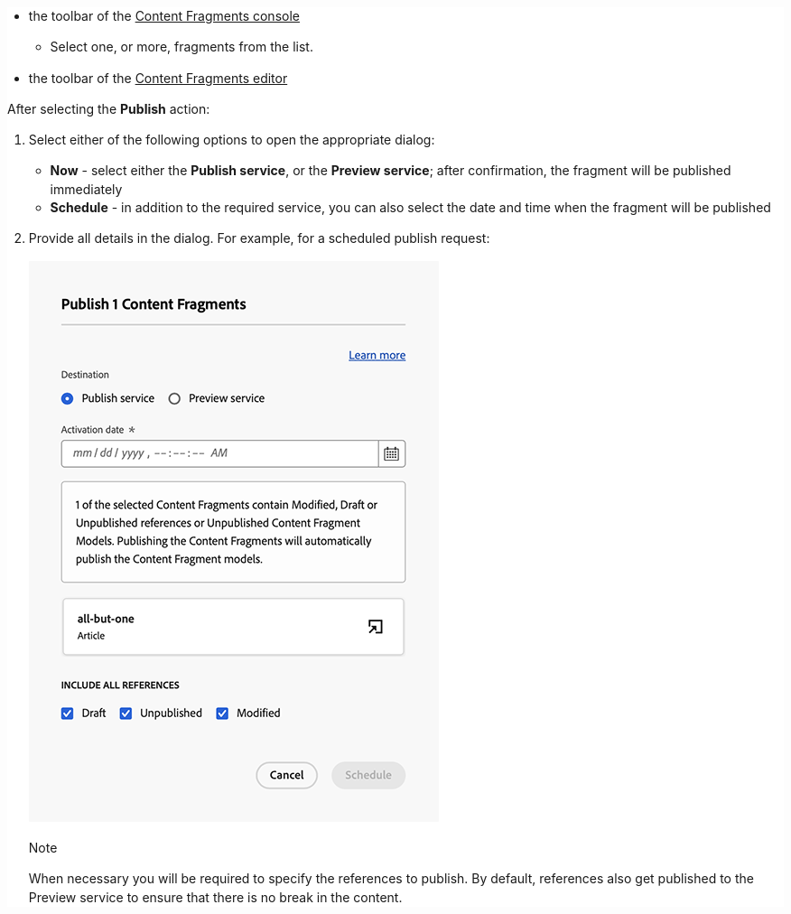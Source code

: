 * the toolbar of the [Content Fragments console](#actions-selected-content-fragment)

  * Select one, or more, fragments from the list.

* the toolbar of the [Content Fragments editor](/help/sites-cloud/administering/content-fragments/authoring.md#content-fragment-editor)

After selecting the **Publish** action:

1. Select either of the following options to open the appropriate dialog:

   * **Now** - select either the **Publish service**, or the **Preview service**; after confirmation, the fragment will be published immediately
   * **Schedule** - in addition to the required service, you can also select the date and time when the fragment will be published

1. Provide all details in the dialog. For example, for a scheduled publish request:

   

   ![Publish dialog](assets/cf-managing-publish-dialog.png)

   >[!NOTE]
   >
   >When necessary you will be required to specify the references to publish. By default, references also get published to the Preview service to ensure that there is no break in the content. 
  